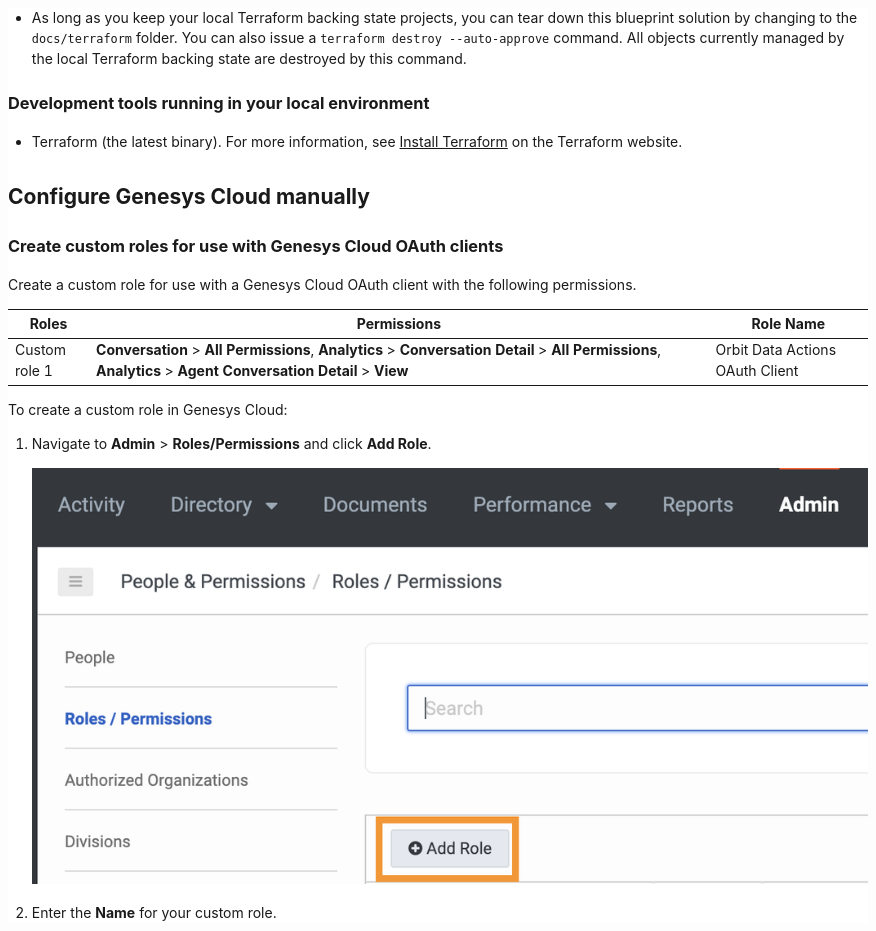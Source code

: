 * As long as you keep your local Terraform backing state projects, you can tear down this blueprint solution by changing to the `docs/terraform` folder. You can also issue a `terraform destroy --auto-approve` command. All objects currently managed by the local Terraform backing state are destroyed by this command.
### Development tools running in your local environment

* Terraform (the latest binary). For more information, see [Install Terraform](https://www.terraform.io/downloads.html "Goes to the Install Terraform page") on the Terraform website.


## Configure Genesys Cloud manually

### Create custom roles for use with Genesys Cloud OAuth clients

Create a custom role for use with a Genesys Cloud OAuth client with the following permissions.

| Roles           | Permissions | Role Name |
|-----------------|-------------------------|---------|
| Custom role 1 | **Conversation** > **All Permissions**, **Analytics** > **Conversation Detail** > **All Permissions**, **Analytics** > **Agent Conversation Detail** > **View**   | Orbit Data Actions OAuth Client |

To create a custom role in Genesys Cloud:

1. Navigate to **Admin** > **Roles/Permissions** and click **Add Role**.

   ![Add a custom role](images/createRole.png "Add a custom role")

2. Enter the **Name** for your custom role.
